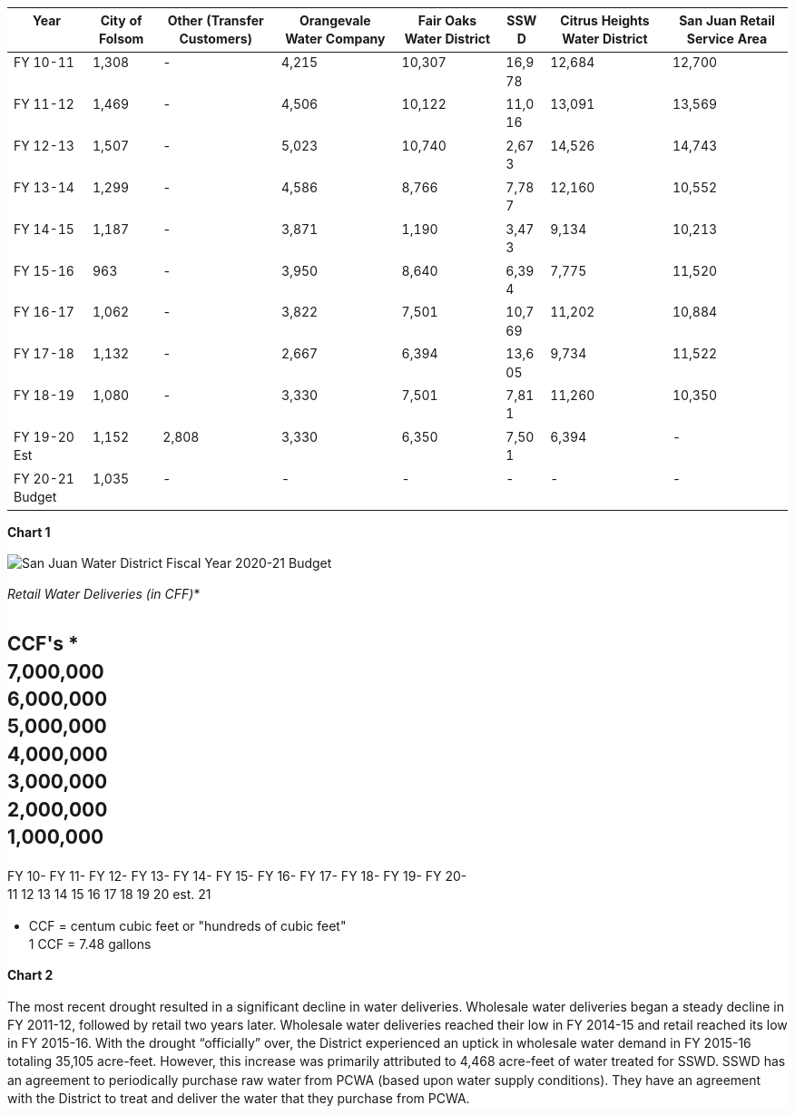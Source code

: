 | Year        | City of Folsom | Other (Transfer Customers) | Orangevale Water Company | Fair Oaks Water District | SSWD  | Citrus Heights Water District | San Juan Retail Service Area |
|-------------|----------------|----------------------------|--------------------------|-------------------------|-------|------------------------------|------------------------------|
| FY 10-11    | 1,308          | -                          | 4,215                    | 10,307                  | 16,978| 12,684                       | 12,700                       |
| FY 11-12    | 1,469          | -                          | 4,506                    | 10,122                  | 11,016| 13,091                       | 13,569                       |
| FY 12-13    | 1,507          | -                          | 5,023                    | 10,740                  | 2,673 | 14,526                       | 14,743                       |
| FY 13-14    | 1,299          | -                          | 4,586                    | 8,766                   | 7,787 | 12,160                       | 10,552                       |
| FY 14-15    | 1,187          | -                          | 3,871                    | 1,190                   | 3,473 | 9,134                        | 10,213                       |
| FY 15-16    | 963            | -                          | 3,950                    | 8,640                   | 6,394 | 7,775                        | 11,520                       |
| FY 16-17    | 1,062          | -                          | 3,822                    | 7,501                   | 10,769| 11,202                       | 10,884                       |
| FY 17-18    | 1,132          | -                          | 2,667                    | 6,394                   | 13,605| 9,734                        | 11,522                       |
| FY 18-19    | 1,080          | -                          | 3,330                    | 7,501                   | 7,811 | 11,260                       | 10,350                       |
| FY 19-20 Est| 1,152          | 2,808                      | 3,330                    | 6,350                   | 7,501 | 6,394                        | -                            |
| FY 20-21 Budget| 1,035       | -                          | -                        | -                       | -     | -                            | -                            |

**Chart 1**

![San Juan Water District Fiscal Year 2020-21 Budget](https://via.placeholder.com/993x768.png?text=San+Juan+Water+District+Fiscal+Year+2020-21+Budget)

**Retail Water Deliveries (in CFF*)**

CCF's *  
7,000,000  
6,000,000  
5,000,000  
4,000,000  
3,000,000  
2,000,000  
1,000,000  
-  
FY 10-  FY 11-  FY 12-  FY 13-  FY 14-  FY 15-  FY 16-  FY 17-  FY 18-  FY 19-  FY 20-  
11      12      13      14      15      16      17      18      19      20 est.  21  

* CCF = centum cubic feet or "hundreds of cubic feet"  
1 CCF = 7.48 gallons  

**Chart 2**

The most recent drought resulted in a significant decline in water deliveries. Wholesale water deliveries began a steady decline in FY 2011-12, followed by retail two years later. Wholesale water deliveries reached their low in FY 2014-15 and retail reached its low in FY 2015-16. With the drought “officially” over, the District experienced an uptick in wholesale water demand in FY 2015-16 totaling 35,105 acre-feet. However, this increase was primarily attributed to 4,468 acre-feet of water treated for SSWD. SSWD has an agreement to periodically purchase raw water from PCWA (based upon water supply conditions). They have an agreement with the District to treat and deliver the water that they purchase from PCWA.
